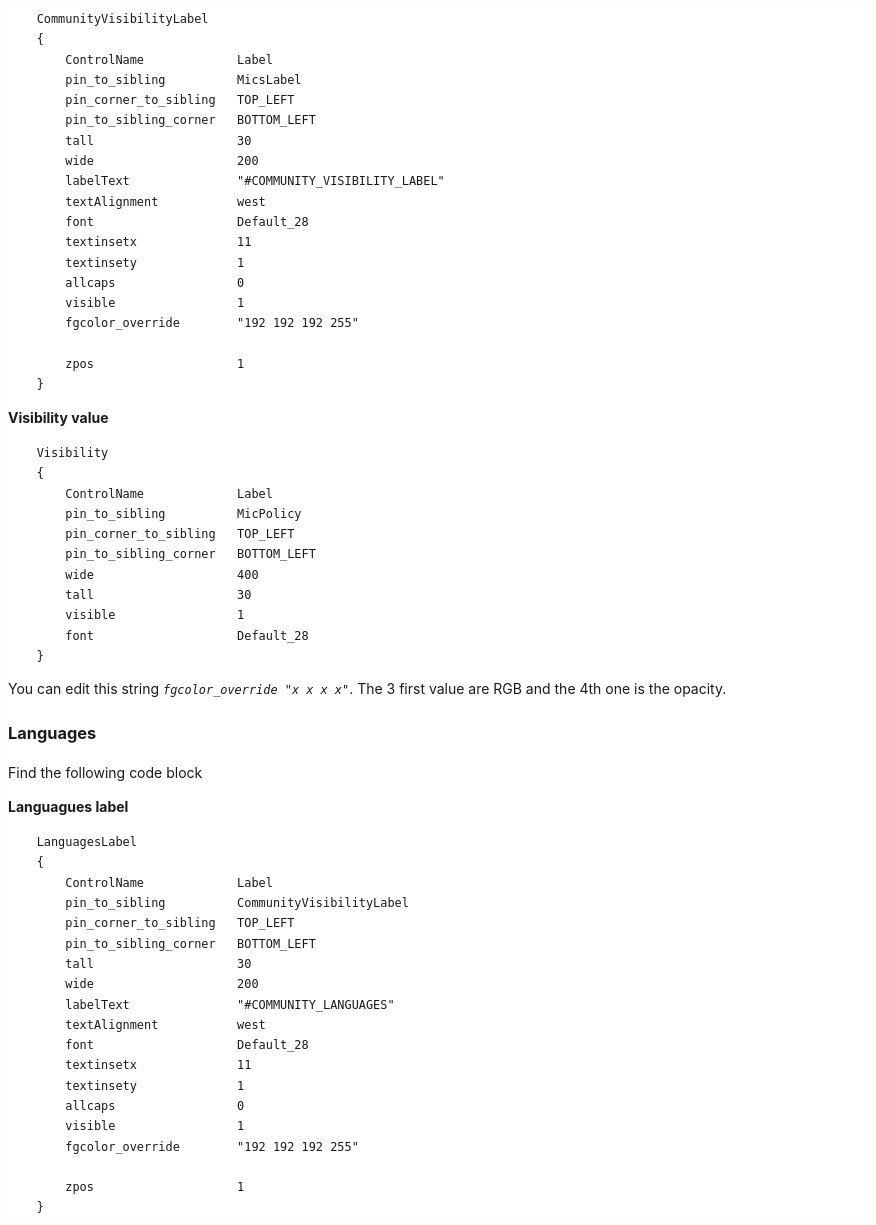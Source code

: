 ```text
	CommunityVisibilityLabel
	{
		ControlName				Label
		pin_to_sibling			MicsLabel
		pin_corner_to_sibling	TOP_LEFT
		pin_to_sibling_corner	BOTTOM_LEFT
		tall 					30
		wide					200
		labelText				"#COMMUNITY_VISIBILITY_LABEL"
		textAlignment			west
		font					Default_28
		textinsetx				11
		textinsety				1
		allcaps					0
		visible					1
		fgcolor_override		"192 192 192 255"

		zpos					1
	}
```

**Visibility value**

```text
	Visibility
	{
		ControlName				Label
		pin_to_sibling			MicPolicy
		pin_corner_to_sibling	TOP_LEFT
		pin_to_sibling_corner	BOTTOM_LEFT
		wide					400
		tall					30
		visible					1
		font 					Default_28
	}
```

You can edit this string _`fgcolor_override "x x x x"`_. The 3 first value are RGB and the 4th one is the opacity.

### Languages

Find the following code block

**Languagues label**

```text
	LanguagesLabel
	{
		ControlName				Label
		pin_to_sibling			CommunityVisibilityLabel
		pin_corner_to_sibling	TOP_LEFT
		pin_to_sibling_corner	BOTTOM_LEFT
		tall 					30
		wide					200
		labelText				"#COMMUNITY_LANGUAGES"
		textAlignment			west
		font					Default_28
		textinsetx				11
		textinsety				1
		allcaps					0
		visible					1
		fgcolor_override		"192 192 192 255"

		zpos					1
	}
```